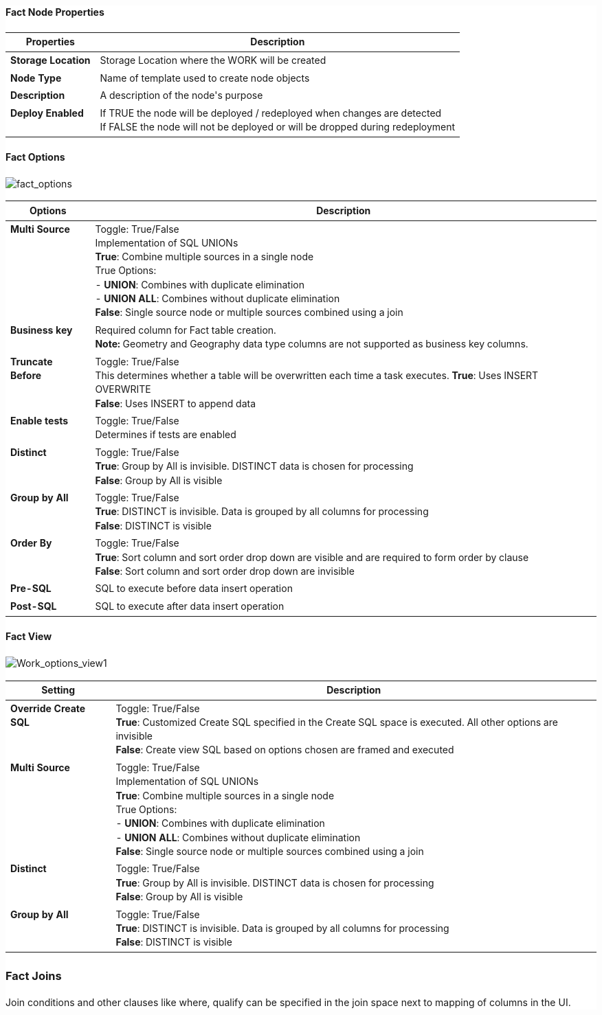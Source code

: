 #### Fact Node Properties

| **Properties** | **Description** |
|----------|-------------|
| **Storage Location** | Storage Location where the WORK will be created |
| **Node Type** | Name of template used to create node objects |
| **Description** | A description of the node's purpose |
| **Deploy Enabled** | If TRUE the node will be deployed / redeployed when changes are detected<br/> If FALSE the node will not be deployed or will be dropped during redeployment |

#### Fact Options

![fact_options](https://github.com/coalesceio/Coalesce-Base-Node-Types/assets/7216836/fe15f4d1-fccc-4522-a75b-71682a8ef493)

| **Options** | **Description** |
|---------|-------------|
| **Multi Source** | Toggle: True/False<br/>Implementation of SQL UNIONs<br/>**True**: Combine multiple sources in a single node<br/>True Options:<br/>- **UNION**: Combines with duplicate elimination<br/>- **UNION ALL**: Combines without duplicate elimination<br/>**False**: Single source node or multiple sources combined using a join |
| **Business key** | Required column for Fact table creation.<br/>**Note:** Geometry and Geography data type columns are not supported as business key columns. |
| **Truncate Before** | Toggle: True/False<br/>This determines whether a table will be overwritten each time a task executes. **True**: Uses INSERT OVERWRITE<br/>**False**: Uses INSERT to append data |
| **Enable tests** | Toggle: True/False<br/>Determines if tests are enabled |
| **Distinct** | Toggle: True/False<br/>**True**: Group by All is invisible. DISTINCT data is chosen for processing<br/>**False**: Group by All is visible |
| **Group by All** | Toggle: True/False<br/>**True**: DISTINCT is invisible. Data is grouped by all columns for processing<br/>**False**: DISTINCT is visible |
| **Order By** | Toggle: True/False<br/>**True**: Sort column and sort order drop down are visible and are required to form order by clause<br/>**False**: Sort column and sort order drop down are invisible |
| **Pre-SQL** | SQL to execute before data insert operation |
| **Post-SQL** | SQL to execute after data insert operation |

#### Fact View

![Work_options_view1](https://github.com/coalesceio/Coalesce-Base-Node-Types/assets/7216836/7881c46e-0424-46ca-9a89-d111b5dbc379)

| **Setting** | **Description** |
|---------|-------------|
| **Override Create SQL** | Toggle: True/False<br/>**True**: Customized Create SQL specified in the Create SQL space is executed. All other options are invisible<br/>**False**: Create view SQL based on options chosen are framed and executed |
| **Multi Source** | Toggle: True/False<br/>Implementation of SQL UNIONs<br/>**True**: Combine multiple sources in a single node<br/>True Options:<br/>- **UNION**: Combines with duplicate elimination<br/>- **UNION ALL**: Combines without duplicate elimination<br/>**False**: Single source node or multiple sources combined using a join |
| **Distinct** | Toggle: True/False<br/>**True**: Group by All is invisible. DISTINCT data is chosen for processing<br/>**False**: Group by All is visible |
| **Group by All** | Toggle: True/False<br/>**True**: DISTINCT is invisible. Data is grouped by all columns for processing<br/>**False**: DISTINCT is visible |

### Fact Joins

Join conditions and other clauses like where, qualify can be specified in the join space next to mapping of columns in the UI.
